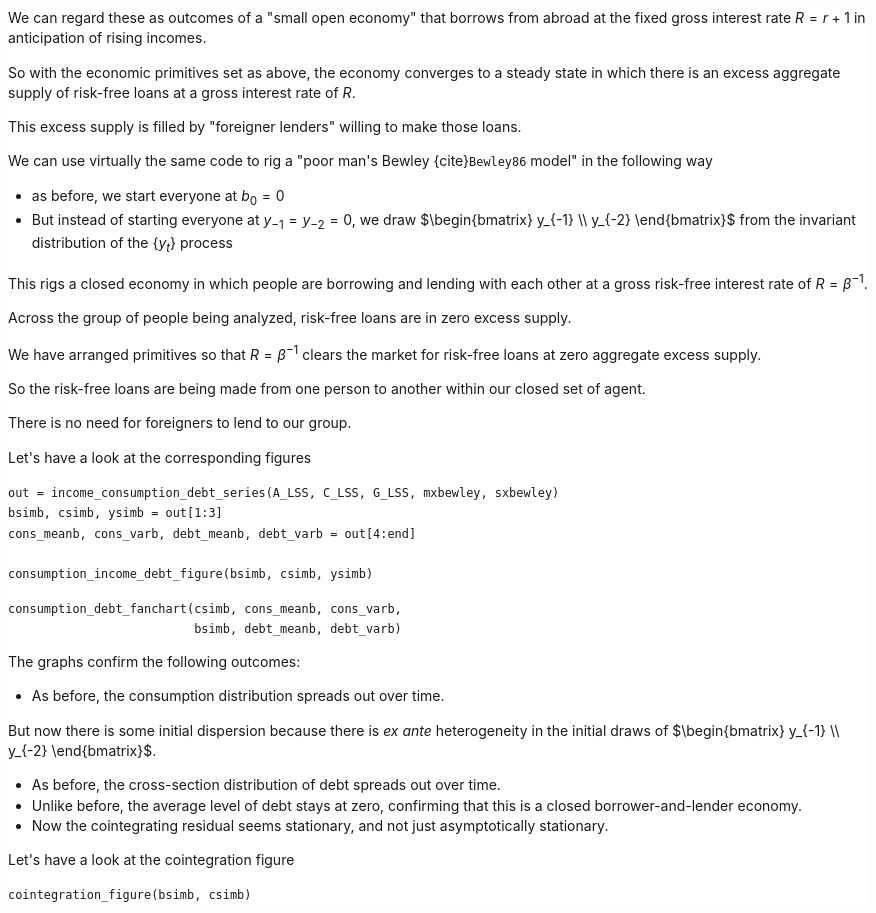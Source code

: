 We can regard these as outcomes of a "small open economy" that
borrows from abroad at the fixed gross interest rate $R = r+1$ in
anticipation of rising incomes.

So with the economic primitives set as above, the economy converges to a
steady state in which there is an excess aggregate supply of risk-free
loans at a gross interest rate of $R$.

This excess supply is filled by "foreigner lenders" willing to make those loans.

We can use virtually the same code to rig a "poor man's Bewley {cite}`Bewley86` model" in the following way

- as before, we start everyone at $b_0 = 0$
- But instead of starting everyone at $y_{-1} = y_{-2} = 0$, we
  draw $\begin{bmatrix} y_{-1} \\ y_{-2}   \end{bmatrix}$ from
  the invariant distribution of the $\{y_t\}$ process

This rigs a closed economy in which people are borrowing and lending
with each other at a gross risk-free interest rate of
$R = \beta^{-1}$.

Across the group of people being analyzed, risk-free loans are in zero excess supply.

We have arranged primitives so that $R = \beta^{-1}$ clears the market for risk-free loans at zero aggregate excess supply.

So the risk-free loans are being made from one person to another within our closed set of agent.

There is no need for foreigners to lend to our group.

Let's have a look at the corresponding figures

```{code-cell} julia
out = income_consumption_debt_series(A_LSS, C_LSS, G_LSS, mxbewley, sxbewley)
bsimb, csimb, ysimb = out[1:3]
cons_meanb, cons_varb, debt_meanb, debt_varb = out[4:end]

consumption_income_debt_figure(bsimb, csimb, ysimb)
```

```{code-cell} julia
consumption_debt_fanchart(csimb, cons_meanb, cons_varb,
                          bsimb, debt_meanb, debt_varb)
```

The graphs confirm the following outcomes:

- As before, the consumption distribution spreads out over time.

But now there is some initial dispersion because there is *ex ante* heterogeneity in the initial draws of $\begin{bmatrix} y_{-1} \\ y_{-2}   \end{bmatrix}$.

- As before, the cross-section distribution of debt spreads out over time.
- Unlike before, the average level of debt stays at zero, confirming that this is a closed borrower-and-lender economy.
- Now the cointegrating residual seems stationary, and not just asymptotically stationary.

Let's have a look at the cointegration figure

```{code-cell} julia
cointegration_figure(bsimb, csimb)
```

